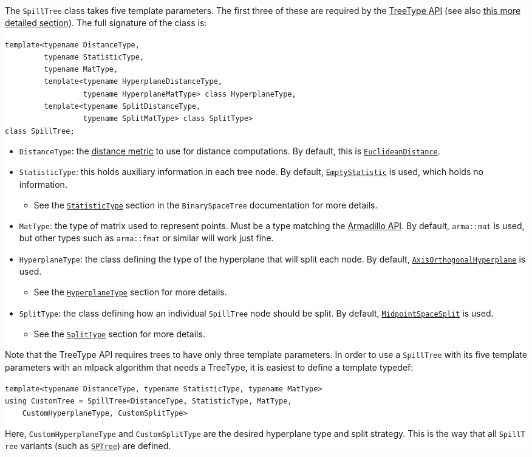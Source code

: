 The `SpillTree` class takes five template parameters.  The first three of
these are required by the
[TreeType API](../../../developer/trees.md#template-parameters-required-by-the-treetype-policy)
(see also
[this more detailed section](../../../developer/trees.md#template-parameters)). The
full signature of the class is:

```
template<typename DistanceType,
         typename StatisticType,
         typename MatType,
         template<typename HyperplaneDistanceType,
                  typename HyperplaneMatType> class HyperplaneType,
         template<typename SplitDistanceType,
                  typename SplitMatType> class SplitType>
class SpillTree;
```

 * `DistanceType`: the [distance metric](../distances.md) to use for distance
   computations.  By default, this is
   [`EuclideanDistance`](../distances.md#lmetric).

 * `StatisticType`: this holds auxiliary information in each tree node.  By
   default, [`EmptyStatistic`](binary_space_tree.md#emptystatistic) is used,
   which holds no information.
   - See the [`StatisticType`](binary_space_tree.md#statistictype) section in
     the `BinarySpaceTree` documentation for more details.

 * `MatType`: the type of matrix used to represent points.  Must be a type
   matching the [Armadillo API](../../matrices.md).  By default, `arma::mat` is
   used, but other types such as `arma::fmat` or similar will work just fine.

 * `HyperplaneType`: the class defining the type of the hyperplane that will
   split each node.  By default,
   [`AxisOrthogonalHyperplane`](#axisorthogonalhyperplane) is used.
   - See the [`HyperplaneType`](#hyperplanetype) section for more details.

 * `SplitType`: the class defining how an individual `SpillTree` node
   should be split.  By default, [`MidpointSpaceSplit`](#midpointspacesplit) is
   used.
   - See the [`SplitType`](#splittype) section for more details.

Note that the TreeType API requires trees to have only three template
parameters.  In order to use a `SpillTree` with its five template parameters
with an mlpack algorithm that needs a TreeType, it is easiest to define a
template typedef:

```
template<typename DistanceType, typename StatisticType, typename MatType>
using CustomTree = SpillTree<DistanceType, StatisticType, MatType,
    CustomHyperplaneType, CustomSplitType>
```

Here, `CustomHyperplaneType` and `CustomSplitType` are the desired hyperplane
type and split strategy.  This is the way that all `SpillTree` variants (such as
[`SPTree`](sp_tree.md)) are defined.
